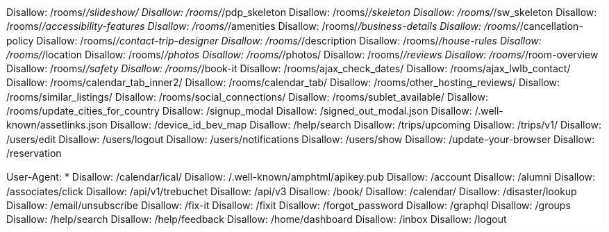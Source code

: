 Disallow: /rooms/*/slideshow/
Disallow: /rooms/*/pdp_skeleton
Disallow: /rooms/*/skeleton
Disallow: /rooms/*/sw_skeleton
Disallow: /rooms/*/accessibility-features
Disallow: /rooms/*/amenities
Disallow: /rooms/*/business-details
Disallow: /rooms/*/cancellation-policy
Disallow: /rooms/*/contact-trip-designer
Disallow: /rooms/*/description
Disallow: /rooms/*/house-rules
Disallow: /rooms/*/location
Disallow: /rooms/*/photos
Disallow: /rooms/*/photos/
Disallow: /rooms/*/reviews
Disallow: /rooms/*/room-overview
Disallow: /rooms/*/safety
Disallow: /rooms/*/book-it
Disallow: /rooms/ajax_check_dates/
Disallow: /rooms/ajax_lwlb_contact/
Disallow: /rooms/calendar_tab_inner2/
Disallow: /rooms/calendar_tab/
Disallow: /rooms/other_hosting_reviews/
Disallow: /rooms/similar_listings/
Disallow: /rooms/social_connections/
Disallow: /rooms/sublet_available/
Disallow: /rooms/update_cities_for_country
Disallow: /signup_modal
Disallow: /signed_out_modal.json
Disallow: /.well-known/assetlinks.json
Disallow: /device_id_bev_map
Disallow: /help/search
Disallow: /trips/upcoming
Disallow: /trips/v1/
Disallow: /users/edit
Disallow: /users/logout
Disallow: /users/notifications
Disallow: /users/show
Disallow: /update-your-browser
Disallow: /reservation


User-Agent: *
Disallow: /calendar/ical/
Disallow: /.well-known/amphtml/apikey.pub
Disallow: /account
Disallow: /alumni
Disallow: /associates/click
Disallow: /api/v1/trebuchet
Disallow: /api/v3
Disallow: /book/
Disallow: /calendar/
Disallow: /disaster/lookup
Disallow: /email/unsubscribe
Disallow: /fix-it
Disallow: /fixit
Disallow: /forgot_password
Disallow: /graphql
Disallow: /groups
Disallow: /help/search
Disallow: /help/feedback
Disallow: /home/dashboard
Disallow: /inbox
Disallow: /logout
